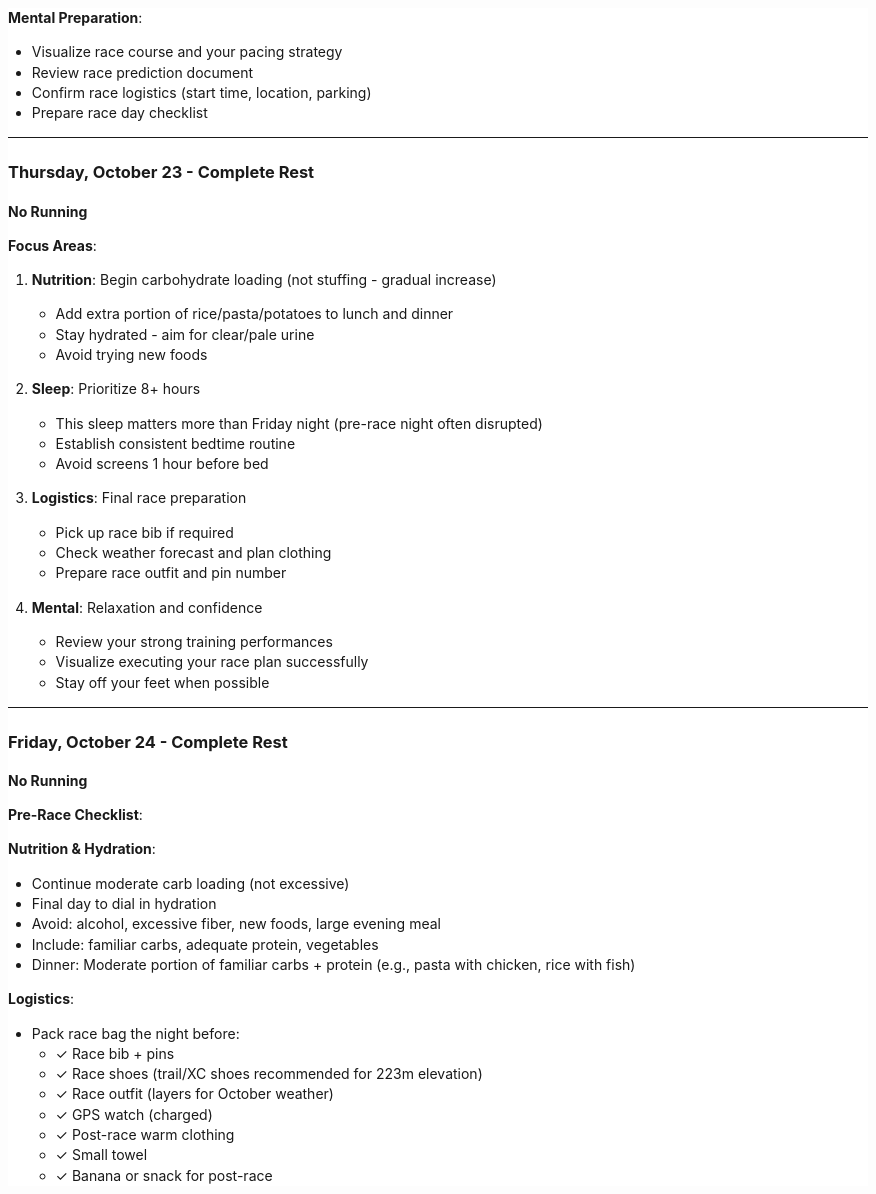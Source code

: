 **Mental Preparation**:
- Visualize race course and your pacing strategy
- Review race prediction document
- Confirm race logistics (start time, location, parking)
- Prepare race day checklist

---

### Thursday, October 23 - Complete Rest
**No Running**

**Focus Areas**:
1. **Nutrition**: Begin carbohydrate loading (not stuffing - gradual increase)
   - Add extra portion of rice/pasta/potatoes to lunch and dinner
   - Stay hydrated - aim for clear/pale urine
   - Avoid trying new foods

2. **Sleep**: Prioritize 8+ hours
   - This sleep matters more than Friday night (pre-race night often disrupted)
   - Establish consistent bedtime routine
   - Avoid screens 1 hour before bed

3. **Logistics**: Final race preparation
   - Pick up race bib if required
   - Check weather forecast and plan clothing
   - Prepare race outfit and pin number

4. **Mental**: Relaxation and confidence
   - Review your strong training performances
   - Visualize executing your race plan successfully
   - Stay off your feet when possible

---

### Friday, October 24 - Complete Rest
**No Running**

**Pre-Race Checklist**:

**Nutrition & Hydration**:
- Continue moderate carb loading (not excessive)
- Final day to dial in hydration
- Avoid: alcohol, excessive fiber, new foods, large evening meal
- Include: familiar carbs, adequate protein, vegetables
- Dinner: Moderate portion of familiar carbs + protein (e.g., pasta with chicken, rice with fish)

**Logistics**:
- Pack race bag the night before:
  - ✓ Race bib + pins
  - ✓ Race shoes (trail/XC shoes recommended for 223m elevation)
  - ✓ Race outfit (layers for October weather)
  - ✓ GPS watch (charged)
  - ✓ Post-race warm clothing
  - ✓ Small towel
  - ✓ Banana or snack for post-race
